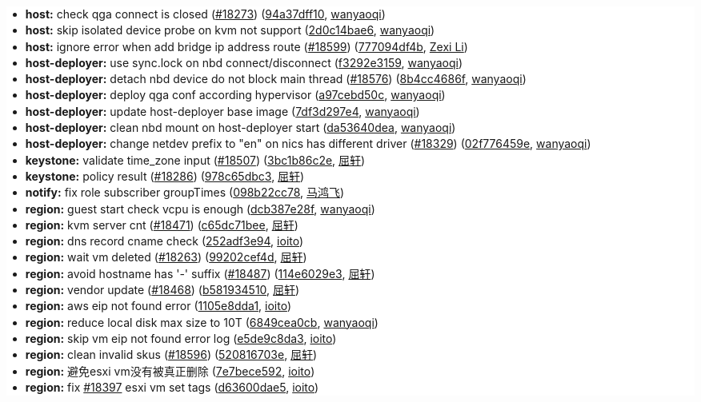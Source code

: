 - **host:** check qga connect is closed ([#18273](https://github.com/yunionio/cloudpods/issues/18273)) ([94a37dff10](https://github.com/yunionio/cloudpods/commit/94a37dff109e8353df809104de25c255c2137bc6), [wanyaoqi](mailto:18528551+wanyaoqi@users.noreply.github.com))
- **host:** skip isolated device probe on kvm not support ([2d0c14bae6](https://github.com/yunionio/cloudpods/commit/2d0c14bae6b40009d3897e2aa13fd59c32555806), [wanyaoqi](mailto:d3lx.yq@gmail.com))
- **host:** ignore error when add bridge ip address route ([#18599](https://github.com/yunionio/cloudpods/issues/18599)) ([777094df4b](https://github.com/yunionio/cloudpods/commit/777094df4bdbc3c6a963d548a8e8aa0cb820c0ad), [Zexi Li](mailto:zexi.li@icloud.com))
- **host-deployer:** use sync.lock on nbd connect/disconnect ([f3292e3159](https://github.com/yunionio/cloudpods/commit/f3292e3159116abd9eb2aaf3158b0c6fc674c400), [wanyaoqi](mailto:d3lx.yq@gmail.com))
- **host-deployer:** detach nbd device do not block main thread ([#18576](https://github.com/yunionio/cloudpods/issues/18576)) ([8b4cc4686f](https://github.com/yunionio/cloudpods/commit/8b4cc4686f1ced95f6ea8b1b1cc400feb3a7002a), [wanyaoqi](mailto:18528551+wanyaoqi@users.noreply.github.com))
- **host-deployer:** deploy qga conf according hypervisor ([a97cebd50c](https://github.com/yunionio/cloudpods/commit/a97cebd50c0a7461e452fcc6ea59080cf28bdc9a), [wanyaoqi](mailto:d3lx.yq@gmail.com))
- **host-deployer:** update host-deployer base image ([7df3d297e4](https://github.com/yunionio/cloudpods/commit/7df3d297e4979b6a3f023f761a13efc495b53215), [wanyaoqi](mailto:d3lx.yq@gmail.com))
- **host-deployer:** clean nbd mount on host-deployer start ([da53640dea](https://github.com/yunionio/cloudpods/commit/da53640deac87496e7d943d1070d14305aa10e5d), [wanyaoqi](mailto:d3lx.yq@gmail.com))
- **host-deployer:** change netdev prefix to "en" on nics has different driver ([#18329](https://github.com/yunionio/cloudpods/issues/18329)) ([02f776459e](https://github.com/yunionio/cloudpods/commit/02f776459ea8b45f477ef1eae47b3d03c1dfe7c2), [wanyaoqi](mailto:18528551+wanyaoqi@users.noreply.github.com))
- **keystone:** validate time_zone input ([#18507](https://github.com/yunionio/cloudpods/issues/18507)) ([3bc1b86c2e](https://github.com/yunionio/cloudpods/commit/3bc1b86c2efed7bb4513a3155b2055e091209c7b), [屈轩](mailto:qu_xuan@icloud.com))
- **keystone:** policy result ([#18286](https://github.com/yunionio/cloudpods/issues/18286)) ([978c65dbc3](https://github.com/yunionio/cloudpods/commit/978c65dbc367b633208191e95ed53e5be3bf2dc2), [屈轩](mailto:qu_xuan@icloud.com))
- **notify:** fix role subscriber groupTimes ([098b22cc78](https://github.com/yunionio/cloudpods/commit/098b22cc781b8968861c465711e174cc0fa83a5f), [马鸿飞](mailto:mahongfei@yunion.cn))
- **region:** guest start check vcpu is enough ([dcb387e28f](https://github.com/yunionio/cloudpods/commit/dcb387e28fbd164176a2ce4b23f97e1779993c50), [wanyaoqi](mailto:d3lx.yq@gmail.com))
- **region:** kvm server cnt ([#18471](https://github.com/yunionio/cloudpods/issues/18471)) ([c65dc71bee](https://github.com/yunionio/cloudpods/commit/c65dc71beec2f9ec257c830714ce44aa6ead6691), [屈轩](mailto:qu_xuan@icloud.com))
- **region:** dns record cname check ([252adf3e94](https://github.com/yunionio/cloudpods/commit/252adf3e94ad813f4260e873bcc1fa98f7ba1778), [ioito](mailto:qu_xuan@icloud.com))
- **region:** wait vm deleted ([#18263](https://github.com/yunionio/cloudpods/issues/18263)) ([99202cef4d](https://github.com/yunionio/cloudpods/commit/99202cef4d7ce57b5a7186d94dddd74100ef19ff), [屈轩](mailto:qu_xuan@icloud.com))
- **region:** avoid hostname has '-' suffix ([#18487](https://github.com/yunionio/cloudpods/issues/18487)) ([114e6029e3](https://github.com/yunionio/cloudpods/commit/114e6029e3562a8209ab6c44102b20e3a733a56f), [屈轩](mailto:qu_xuan@icloud.com))
- **region:** vendor update ([#18468](https://github.com/yunionio/cloudpods/issues/18468)) ([b581934510](https://github.com/yunionio/cloudpods/commit/b581934510f1b4dd01c5a439c7e74de2f85a2dab), [屈轩](mailto:qu_xuan@icloud.com))
- **region:** aws eip not found error ([1105e8dda1](https://github.com/yunionio/cloudpods/commit/1105e8dda1a4a2c91215b47247917b50274f43c2), [ioito](mailto:qu_xuan@icloud.com))
- **region:** reduce local disk max size to 10T ([6849cea0cb](https://github.com/yunionio/cloudpods/commit/6849cea0cb02f175a62ea4655a86a0f254801857), [wanyaoqi](mailto:d3lx.yq@gmail.com))
- **region:** skip vm eip not found error log ([e5de9c8da3](https://github.com/yunionio/cloudpods/commit/e5de9c8da3f513b5141b7b83545002ef09d1cc89), [ioito](mailto:qu_xuan@icloud.com))
- **region:** clean invalid skus ([#18596](https://github.com/yunionio/cloudpods/issues/18596)) ([520816703e](https://github.com/yunionio/cloudpods/commit/520816703e525944827cf8be72a8b143222b1a6e), [屈轩](mailto:qu_xuan@icloud.com))
- **region:** 避免esxi vm没有被真正删除 ([7e7bece592](https://github.com/yunionio/cloudpods/commit/7e7bece592499b3076b7143f857e14f0e5764680), [ioito](mailto:qu_xuan@icloud.com))
- **region:** fix [#18397](https://github.com/yunionio/cloudpods/issues/18397) esxi vm set tags ([d63600dae5](https://github.com/yunionio/cloudpods/commit/d63600dae5257cbcb3db981ca1ff431a87f8f4f6), [ioito](mailto:qu_xuan@icloud.com))